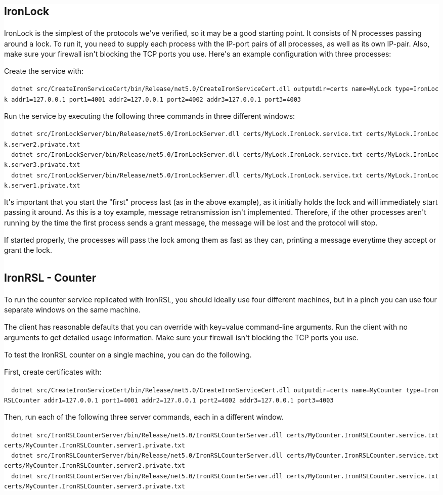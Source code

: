 ## IronLock

IronLock is the simplest of the protocols we've verified, so it may be a good
starting point.  It consists of N processes passing around a lock. To run it,
you need to supply each process with the IP-port pairs of all processes, as
well as its own IP-pair.  Also, make sure your firewall isn't blocking the TCP
ports you use.  Here's an example configuration with three processes:

Create the service with:
```
  dotnet src/CreateIronServiceCert/bin/Release/net5.0/CreateIronServiceCert.dll outputdir=certs name=MyLock type=IronLock addr1=127.0.0.1 port1=4001 addr2=127.0.0.1 port2=4002 addr3=127.0.0.1 port3=4003
```

Run the service by executing the following three commands in three different
windows:
```
  dotnet src/IronLockServer/bin/Release/net5.0/IronLockServer.dll certs/MyLock.IronLock.service.txt certs/MyLock.IronLock.server2.private.txt
  dotnet src/IronLockServer/bin/Release/net5.0/IronLockServer.dll certs/MyLock.IronLock.service.txt certs/MyLock.IronLock.server3.private.txt
  dotnet src/IronLockServer/bin/Release/net5.0/IronLockServer.dll certs/MyLock.IronLock.service.txt certs/MyLock.IronLock.server1.private.txt
```

It's important that you start the "first" process last (as in the above
example), as it initially holds the lock and will immediately start passing it
around. As this is a toy example, message retransmission isn't implemented.
Therefore, if the other processes aren't running by the time the first process
sends a grant message, the message will be lost and the protocol will stop.

If started properly, the processes will pass the lock among them as fast as they
can, printing a message everytime they accept or grant the lock.

## IronRSL - Counter

To run the counter service replicated with IronRSL, you should ideally use
four different machines, but in a pinch you can use four separate windows on
the same machine.

The client has reasonable defaults that you can override with key=value
command-line arguments. Run the client with no arguments to get detailed usage
information. Make sure your firewall isn't blocking the TCP ports you use.

To test the IronRSL counter on a single machine, you can do the following.

First, create certificates with:
```
  dotnet src/CreateIronServiceCert/bin/Release/net5.0/CreateIronServiceCert.dll outputdir=certs name=MyCounter type=IronRSLCounter addr1=127.0.0.1 port1=4001 addr2=127.0.0.1 port2=4002 addr3=127.0.0.1 port3=4003
```

Then, run each of the following three server commands, each in a different window.
```
  dotnet src/IronRSLCounterServer/bin/Release/net5.0/IronRSLCounterServer.dll certs/MyCounter.IronRSLCounter.service.txt certs/MyCounter.IronRSLCounter.server1.private.txt
  dotnet src/IronRSLCounterServer/bin/Release/net5.0/IronRSLCounterServer.dll certs/MyCounter.IronRSLCounter.service.txt certs/MyCounter.IronRSLCounter.server2.private.txt
  dotnet src/IronRSLCounterServer/bin/Release/net5.0/IronRSLCounterServer.dll certs/MyCounter.IronRSLCounter.service.txt certs/MyCounter.IronRSLCounter.server3.private.txt
```
